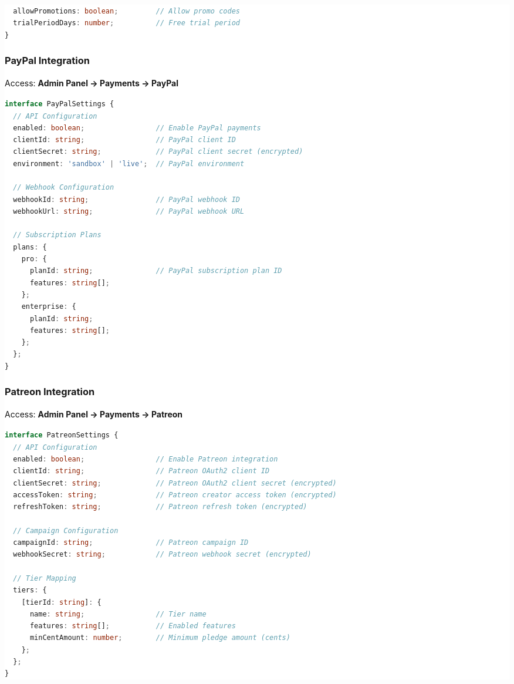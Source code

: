 ```typescript
  allowPromotions: boolean;         // Allow promo codes
  trialPeriodDays: number;          // Free trial period
}
```

### PayPal Integration

Access: **Admin Panel → Payments → PayPal**

```typescript
interface PayPalSettings {
  // API Configuration
  enabled: boolean;                 // Enable PayPal payments
  clientId: string;                 // PayPal client ID
  clientSecret: string;             // PayPal client secret (encrypted)
  environment: 'sandbox' | 'live';  // PayPal environment
  
  // Webhook Configuration
  webhookId: string;                // PayPal webhook ID
  webhookUrl: string;               // PayPal webhook URL
  
  // Subscription Plans
  plans: {
    pro: {
      planId: string;               // PayPal subscription plan ID
      features: string[];
    };
    enterprise: {
      planId: string;
      features: string[];
    };
  };
}
```

### Patreon Integration

Access: **Admin Panel → Payments → Patreon**

```typescript
interface PatreonSettings {
  // API Configuration
  enabled: boolean;                 // Enable Patreon integration
  clientId: string;                 // Patreon OAuth2 client ID
  clientSecret: string;             // Patreon OAuth2 client secret (encrypted)
  accessToken: string;              // Patreon creator access token (encrypted)
  refreshToken: string;             // Patreon refresh token (encrypted)
  
  // Campaign Configuration
  campaignId: string;               // Patreon campaign ID
  webhookSecret: string;            // Patreon webhook secret (encrypted)
  
  // Tier Mapping
  tiers: {
    [tierId: string]: {
      name: string;                 // Tier name
      features: string[];           // Enabled features
      minCentAmount: number;        // Minimum pledge amount (cents)
    };
  };
}
```
